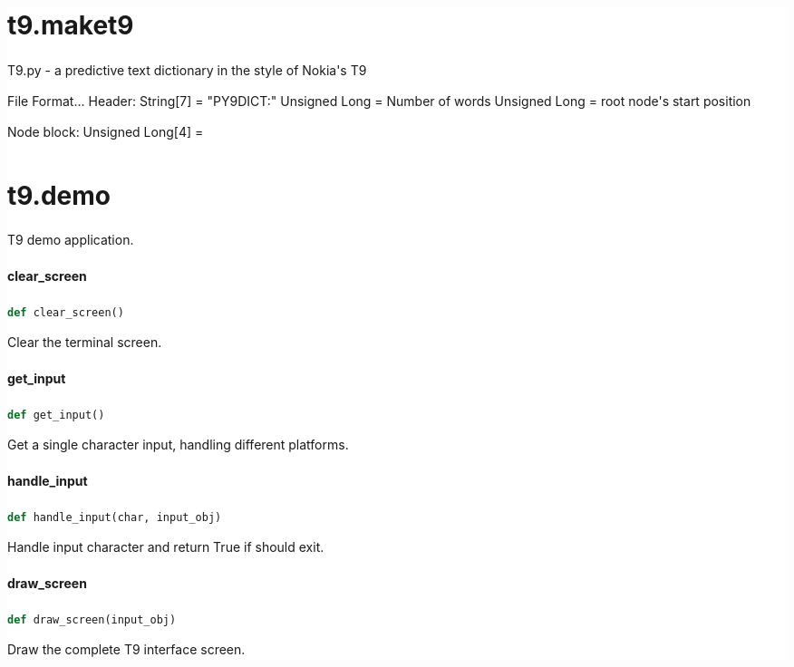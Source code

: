 # t9.maket9

T9.py - a predictive text dictionary in the style of Nokia's T9

File Format...
  Header:
    String[7]     = "PY9DICT:"
    Unsigned Long = Number of words
    Unsigned Long = root node's start position

  Node block:
    Unsigned Long[4] =

<a id="t9.demo"></a>

# t9.demo

T9 demo application.

<a id="t9.demo.clear_screen"></a>

#### clear\_screen

```python
def clear_screen()
```

Clear the terminal screen.

<a id="t9.demo.get_input"></a>

#### get\_input

```python
def get_input()
```

Get a single character input, handling different platforms.

<a id="t9.demo.handle_input"></a>

#### handle\_input

```python
def handle_input(char, input_obj)
```

Handle input character and return True if should exit.

<a id="t9.demo.draw_screen"></a>

#### draw\_screen

```python
def draw_screen(input_obj)
```

Draw the complete T9 interface screen.
